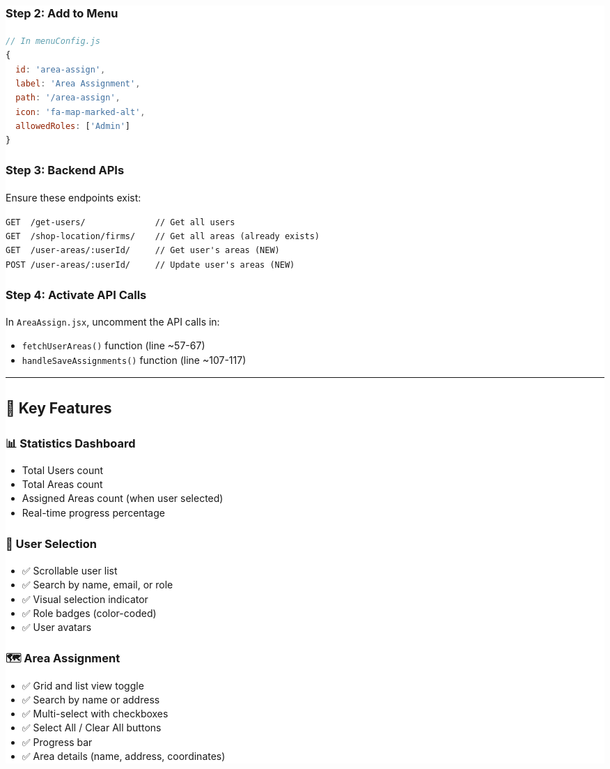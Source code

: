 ### Step 2: Add to Menu
```javascript
// In menuConfig.js
{
  id: 'area-assign',
  label: 'Area Assignment',
  path: '/area-assign',
  icon: 'fa-map-marked-alt',
  allowedRoles: ['Admin']
}
```

### Step 3: Backend APIs
Ensure these endpoints exist:
```
GET  /get-users/              // Get all users
GET  /shop-location/firms/    // Get all areas (already exists)
GET  /user-areas/:userId/     // Get user's areas (NEW)
POST /user-areas/:userId/     // Update user's areas (NEW)
```

### Step 4: Activate API Calls
In `AreaAssign.jsx`, uncomment the API calls in:
- `fetchUserAreas()` function (line ~57-67)
- `handleSaveAssignments()` function (line ~107-117)

---

## 🎯 Key Features

### 📊 Statistics Dashboard
- Total Users count
- Total Areas count  
- Assigned Areas count (when user selected)
- Real-time progress percentage

### 👥 User Selection
- ✅ Scrollable user list
- ✅ Search by name, email, or role
- ✅ Visual selection indicator
- ✅ Role badges (color-coded)
- ✅ User avatars

### 🗺️ Area Assignment
- ✅ Grid and list view toggle
- ✅ Search by name or address
- ✅ Multi-select with checkboxes
- ✅ Select All / Clear All buttons
- ✅ Progress bar
- ✅ Area details (name, address, coordinates)
